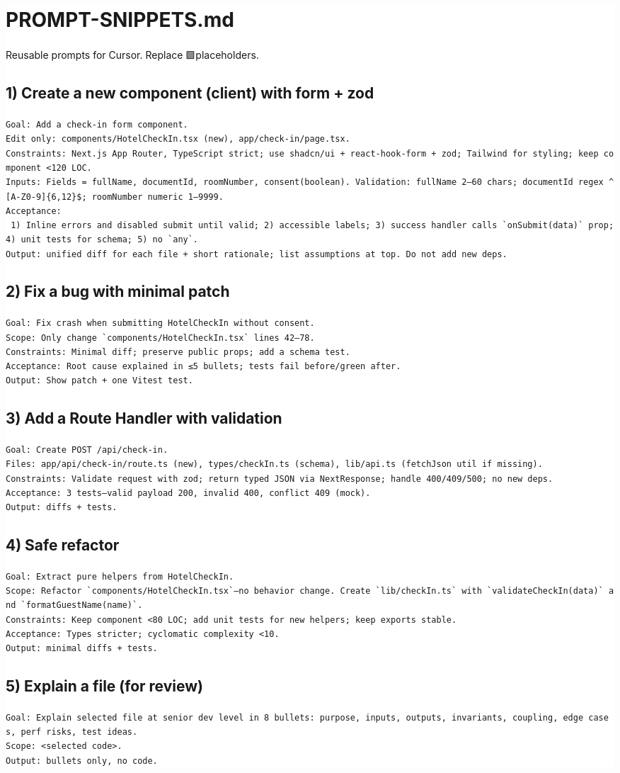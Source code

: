 
# PROMPT-SNIPPETS.md
Reusable prompts for Cursor. Replace 🟩placeholders.

## 1) Create a new component (client) with form + zod
```
Goal: Add a check‑in form component.
Edit only: components/HotelCheckIn.tsx (new), app/check-in/page.tsx.
Constraints: Next.js App Router, TypeScript strict; use shadcn/ui + react-hook-form + zod; Tailwind for styling; keep component <120 LOC.
Inputs: Fields = fullName, documentId, roomNumber, consent(boolean). Validation: fullName 2–60 chars; documentId regex ^[A-Z0-9]{6,12}$; roomNumber numeric 1–9999.
Acceptance:
 1) Inline errors and disabled submit until valid; 2) accessible labels; 3) success handler calls `onSubmit(data)` prop; 4) unit tests for schema; 5) no `any`.
Output: unified diff for each file + short rationale; list assumptions at top. Do not add new deps.
```

## 2) Fix a bug with minimal patch
```
Goal: Fix crash when submitting HotelCheckIn without consent.
Scope: Only change `components/HotelCheckIn.tsx` lines 42–78.
Constraints: Minimal diff; preserve public props; add a schema test.
Acceptance: Root cause explained in ≤5 bullets; tests fail before/green after.
Output: Show patch + one Vitest test.
```

## 3) Add a Route Handler with validation
```
Goal: Create POST /api/check-in.
Files: app/api/check-in/route.ts (new), types/checkIn.ts (schema), lib/api.ts (fetchJson util if missing).
Constraints: Validate request with zod; return typed JSON via NextResponse; handle 400/409/500; no new deps.
Acceptance: 3 tests—valid payload 200, invalid 400, conflict 409 (mock).
Output: diffs + tests.
```

## 4) Safe refactor
```
Goal: Extract pure helpers from HotelCheckIn.
Scope: Refactor `components/HotelCheckIn.tsx`—no behavior change. Create `lib/checkIn.ts` with `validateCheckIn(data)` and `formatGuestName(name)`.
Constraints: Keep component <80 LOC; add unit tests for new helpers; keep exports stable.
Acceptance: Types stricter; cyclomatic complexity <10.
Output: minimal diffs + tests.
```

## 5) Explain a file (for review)
```
Goal: Explain selected file at senior dev level in 8 bullets: purpose, inputs, outputs, invariants, coupling, edge cases, perf risks, test ideas.
Scope: <selected code>.
Output: bullets only, no code.
```
